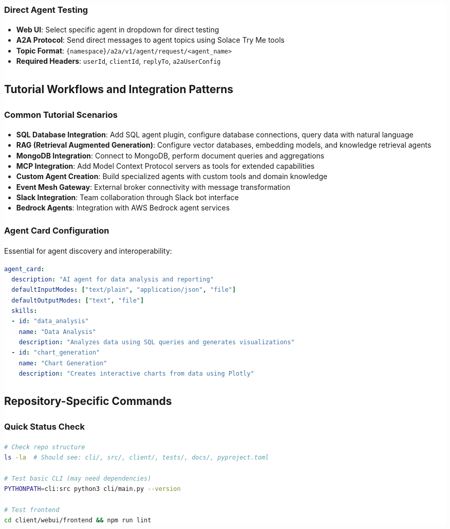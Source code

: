 ### Direct Agent Testing
- **Web UI**: Select specific agent in dropdown for direct testing
- **A2A Protocol**: Send direct messages to agent topics using Solace Try Me tools
- **Topic Format**: `{namespace}/a2a/v1/agent/request/<agent_name>`
- **Required Headers**: `userId`, `clientId`, `replyTo`, `a2aUserConfig`

## Tutorial Workflows and Integration Patterns

### Common Tutorial Scenarios
- **SQL Database Integration**: Add SQL agent plugin, configure database connections, query data with natural language
- **RAG (Retrieval Augmented Generation)**: Configure vector databases, embedding models, and knowledge retrieval agents
- **MongoDB Integration**: Connect to MongoDB, perform document queries and aggregations
- **MCP Integration**: Add Model Context Protocol servers as tools for extended capabilities  
- **Custom Agent Creation**: Build specialized agents with custom tools and domain knowledge
- **Event Mesh Gateway**: External broker connectivity with message transformation
- **Slack Integration**: Team collaboration through Slack bot interface
- **Bedrock Agents**: Integration with AWS Bedrock agent services

### Agent Card Configuration
Essential for agent discovery and interoperability:
```yaml
agent_card:
  description: "AI agent for data analysis and reporting"
  defaultInputModes: ["text/plain", "application/json", "file"]
  defaultOutputModes: ["text", "file"] 
  skills:
  - id: "data_analysis"
    name: "Data Analysis"
    description: "Analyzes data using SQL queries and generates visualizations"
  - id: "chart_generation"
    name: "Chart Generation"
    description: "Creates interactive charts from data using Plotly"
```

## Repository-Specific Commands

### Quick Status Check
```bash
# Check repo structure
ls -la  # Should see: cli/, src/, client/, tests/, docs/, pyproject.toml

# Test basic CLI (may need dependencies)
PYTHONPATH=cli:src python3 cli/main.py --version

# Test frontend
cd client/webui/frontend && npm run lint
```
